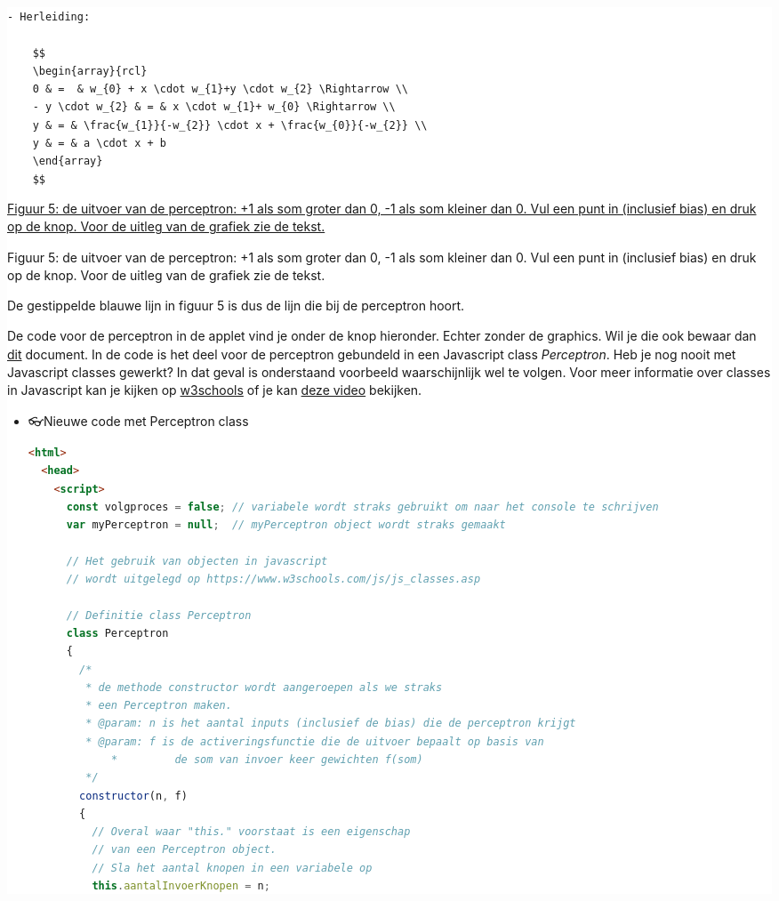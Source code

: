     - Herleiding:
        
        $$
        \begin{array}{rcl}
        0 & =  & w_{0} + x \cdot w_{1}+y \cdot w_{2} \Rightarrow \\
        - y \cdot w_{2} & = & x \cdot w_{1}+ w_{0} \Rightarrow \\
        y & = & \frac{w_{1}}{-w_{2}} \cdot x + \frac{w_{0}}{-w_{2}} \\
        y & = & a \cdot x + b
        \end{array}
        $$
        

[Figuur 5:  de uitvoer van de perceptron: +1 als som groter dan 0, -1 als som kleiner dan 0. Vul een punt in (inclusief bias) en druk op de knop. Voor de uitleg van de grafiek zie de tekst.](https://www.johnval.nl/school/informatica/Artificial_Intelligence/SLO-apps/NNplusmin1.htm)

Figuur 5:  de uitvoer van de perceptron: +1 als som groter dan 0, -1 als som kleiner dan 0. Vul een punt in (inclusief bias) en druk op de knop. Voor de uitleg van de grafiek zie de tekst.

De gestippelde blauwe lijn in figuur 5 is dus de lijn die bij de perceptron hoort. 

De code voor de perceptron in de applet vind je onder de knop hieronder. Echter zonder de graphics. Wil je die ook bewaar dan [dit](https://www.johnval.nl/school/informatica/Artificial_Intelligence/NNplusmin1.htm) document. In de code is het deel voor de perceptron gebundeld in een Javascript class *Perceptron*. Heb je nog nooit met Javascript classes gewerkt? In dat geval is onderstaand voorbeeld waarschijnlijk wel te volgen. Voor meer informatie over classes in Javascript kan je kijken op [w3schools](https://www.w3schools.com/js/js_classes.asp) of je kan [deze video](https://www.youtube.com/watch?v=2ZphE5HcQPQ&feature=youtu.be) bekijken.

- 👓Nieuwe code met Perceptron class
    
    ```html
    <html>
      <head>
        <script>
          const volgproces = false; // variabele wordt straks gebruikt om naar het console te schrijven
          var myPerceptron = null;  // myPerceptron object wordt straks gemaakt 
          
          // Het gebruik van objecten in javascript
          // wordt uitgelegd op https://www.w3schools.com/js/js_classes.asp
          
          // Definitie class Perceptron
          class Perceptron
          {
            /*
             * de methode constructor wordt aangeroepen als we straks
             * een Perceptron maken.
             * @param: n is het aantal inputs (inclusief de bias) die de perceptron krijgt
             * @param: f is de activeringsfunctie die de uitvoer bepaalt op basis van
    		     *         de som van invoer keer gewichten f(som)
             */
            constructor(n, f) 
            {
              // Overal waar "this." voorstaat is een eigenschap
              // van een Perceptron object.
              // Sla het aantal knopen in een variabele op 
              this.aantalInvoerKnopen = n;
    
